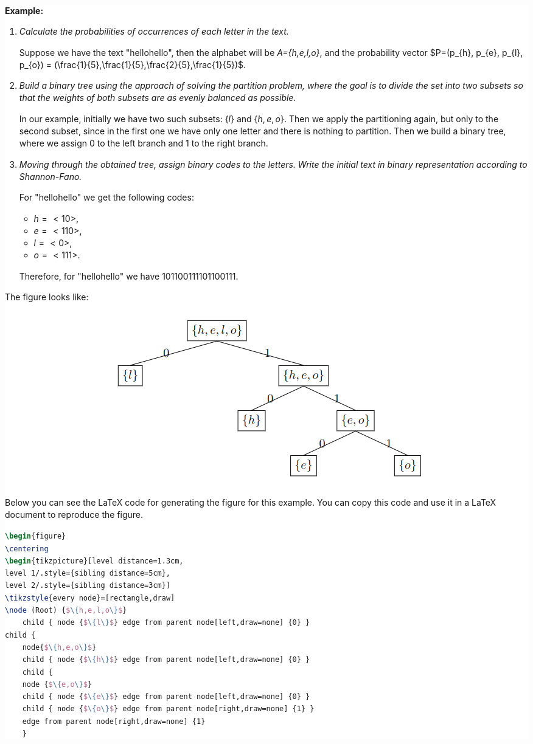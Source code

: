 **Example:**
1. *Calculate the probabilities of occurrences of each letter in the text.*

    Suppose we have the text "hellohello", then the alphabet will be *A={h,e,l,o}*, and the probability vector $P=(p_{h}, p_{e}, p_{l}, p_{o}) = (\frac{1}{5},\frac{1}{5},\frac{2}{5},\frac{1}{5})$.

2. *Build a binary tree using the approach of solving the partition problem, where the goal is to divide the set into two subsets so that the weights of both subsets are as evenly balanced as possible.*

    In our example, initially we have two such subsets: $\{l\}$ and $\{h,e,o\}$. Then we apply the partitioning again, but only to the second subset, since in the first one we have only one letter and there is nothing to partition. Then we build a binary tree, where we assign 0 to the left branch and 1 to the right branch.

3. *Moving through the obtained tree, assign binary codes to the letters. Write the initial text in binary representation according to Shannon-Fano.*

    For "hellohello" we get the following codes:
    - $h=<10>$,
    - $e=<110>$,
    - $l=<0>$,
    - $o=<111>$.
      
    Therefore, for "hellohello" we have 101100111101100111.

The figure looks like:

<div align="center">
   
![Binary Tree for Shannon-Fano Algorithm](SF.png)
</div>

Below you can see the LaTeX code for generating the figure for this example. You can copy this code and use it in a LaTeX document to reproduce the figure.
   
```latex
\begin{figure}
\centering
\begin{tikzpicture}[level distance=1.3cm,
level 1/.style={sibling distance=5cm},
level 2/.style={sibling distance=3cm}]
\tikzstyle{every node}=[rectangle,draw]
\node (Root) {$\{h,e,l,o\}$}
    child { node {$\{l\}$} edge from parent node[left,draw=none] {0} }
child {
    node{$\{h,e,o\}$}
    child { node {$\{h\}$} edge from parent node[left,draw=none] {0} }
    child {
    node {$\{e,o\}$}
    child { node {$\{e\}$} edge from parent node[left,draw=none] {0} }
    child { node {$\{o\}$} edge from parent node[right,draw=none] {1} }
    edge from parent node[right,draw=none] {1}
    }
```